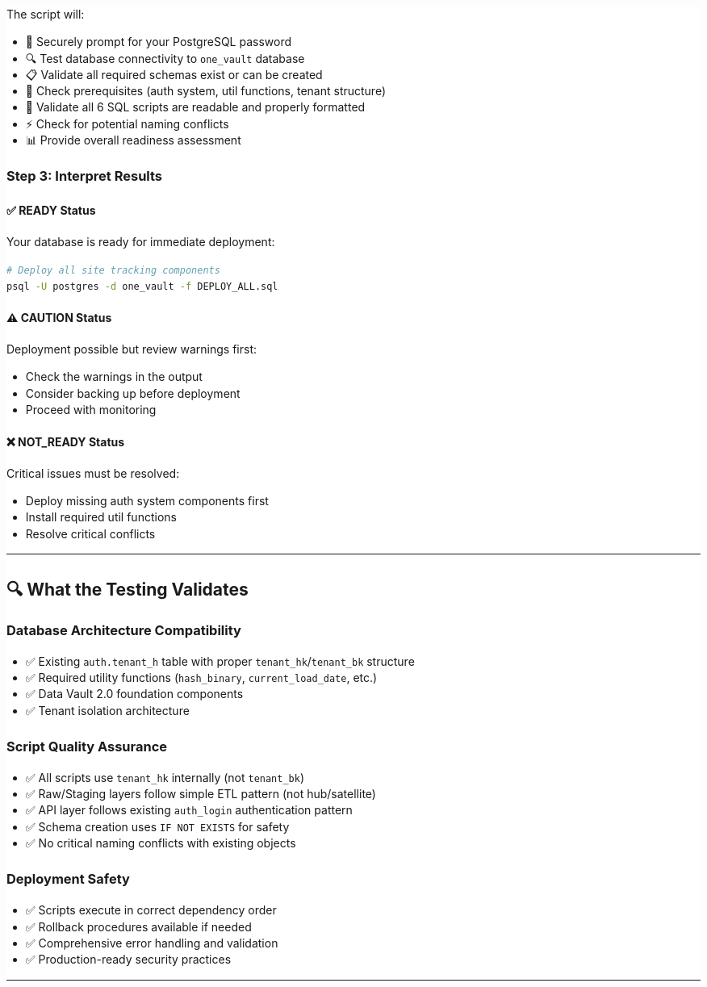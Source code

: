 The script will:
- 🔐 Securely prompt for your PostgreSQL password
- 🔍 Test database connectivity to `one_vault` database
- 📋 Validate all required schemas exist or can be created
- 🔧 Check prerequisites (auth system, util functions, tenant structure)
- 📄 Validate all 6 SQL scripts are readable and properly formatted
- ⚡ Check for potential naming conflicts
- 📊 Provide overall readiness assessment

### Step 3: Interpret Results

#### ✅ **READY Status**
Your database is ready for immediate deployment:
```bash
# Deploy all site tracking components
psql -U postgres -d one_vault -f DEPLOY_ALL.sql
```

#### ⚠️ **CAUTION Status**  
Deployment possible but review warnings first:
- Check the warnings in the output
- Consider backing up before deployment
- Proceed with monitoring

#### ❌ **NOT_READY Status**
Critical issues must be resolved:
- Deploy missing auth system components first
- Install required util functions
- Resolve critical conflicts

---

## 🔍 **What the Testing Validates**

### **Database Architecture Compatibility**
- ✅ Existing `auth.tenant_h` table with proper `tenant_hk`/`tenant_bk` structure
- ✅ Required utility functions (`hash_binary`, `current_load_date`, etc.)
- ✅ Data Vault 2.0 foundation components
- ✅ Tenant isolation architecture

### **Script Quality Assurance**
- ✅ All scripts use `tenant_hk` internally (not `tenant_bk`)
- ✅ Raw/Staging layers follow simple ETL pattern (not hub/satellite)
- ✅ API layer follows existing `auth_login` authentication pattern
- ✅ Schema creation uses `IF NOT EXISTS` for safety
- ✅ No critical naming conflicts with existing objects

### **Deployment Safety**
- ✅ Scripts execute in correct dependency order
- ✅ Rollback procedures available if needed
- ✅ Comprehensive error handling and validation
- ✅ Production-ready security practices

---